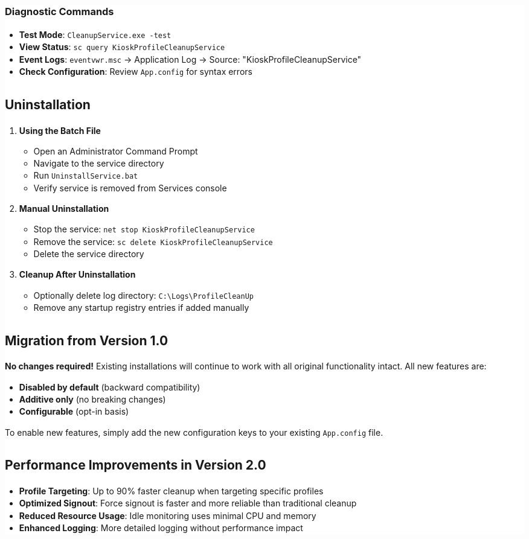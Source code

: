 ### Diagnostic Commands

- **Test Mode**: `CleanupService.exe -test`
- **View Status**: `sc query KioskProfileCleanupService`
- **Event Logs**: `eventvwr.msc` → Application Log → Source: "KioskProfileCleanupService"
- **Check Configuration**: Review `App.config` for syntax errors

## Uninstallation

1. **Using the Batch File**
   - Open an Administrator Command Prompt
   - Navigate to the service directory
   - Run `UninstallService.bat`
   - Verify service is removed from Services console

2. **Manual Uninstallation**
   - Stop the service: `net stop KioskProfileCleanupService`
   - Remove the service: `sc delete KioskProfileCleanupService`
   - Delete the service directory

3. **Cleanup After Uninstallation**
   - Optionally delete log directory: `C:\Logs\ProfileCleanUp`
   - Remove any startup registry entries if added manually

## Migration from Version 1.0

**No changes required!** Existing installations will continue to work with all original functionality intact. All new features are:

- **Disabled by default** (backward compatibility)
- **Additive only** (no breaking changes)  
- **Configurable** (opt-in basis)

To enable new features, simply add the new configuration keys to your existing `App.config` file.

## Performance Improvements in Version 2.0

- **Profile Targeting**: Up to 90% faster cleanup when targeting specific profiles
- **Optimized Signout**: Force signout is faster and more reliable than traditional cleanup
- **Reduced Resource Usage**: Idle monitoring uses minimal CPU and memory
- **Enhanced Logging**: More detailed logging without performance impact